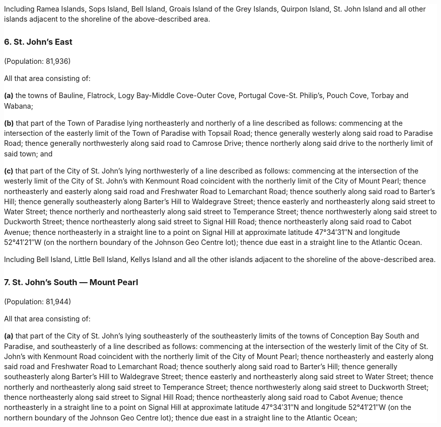 
Including Ramea Islands, Sops Island, Bell Island, Groais Island of the Grey Islands, Quirpon Island, St. John Island and all other islands adjacent to the shoreline of the above-described area.



### **6. St. John’s East**

(Population: 81,936)


All that area consisting of:

**(a)** the towns of Bauline, Flatrock, Logy Bay-Middle Cove-Outer Cove, Portugal Cove-St. Philip’s, Pouch Cove, Torbay and Wabana;



**(b)** that part of the Town of Paradise lying northeasterly and northerly of a line described as follows: commencing at the intersection of the easterly limit of the Town of Paradise with Topsail Road; thence generally westerly along said road to Paradise Road; thence generally northwesterly along said road to Camrose Drive; thence northerly along said drive to the northerly limit of said town; and



**(c)** that part of the City of St. John’s lying northwesterly of a line described as follows: commencing at the intersection of the westerly limit of the City of St. John’s with Kenmount Road coincident with the northerly limit of the City of Mount Pearl; thence northeasterly and easterly along said road and Freshwater Road to Lemarchant Road; thence southerly along said road to Barter’s Hill; thence generally southeasterly along Barter’s Hill to Waldegrave Street; thence easterly and northeasterly along said street to Water Street; thence northerly and northeasterly along said street to Temperance Street; thence northwesterly along said street to Duckworth Street; thence northeasterly along said street to Signal Hill Road; thence northeasterly along said road to Cabot Avenue; thence northeasterly in a straight line to a point on Signal Hill at approximate latitude 47°34′31″N and longitude 52°41′21″W (on the northern boundary of the Johnson Geo Centre lot); thence due east in a straight line to the Atlantic Ocean.




Including Bell Island, Little Bell Island, Kellys Island and all the other islands adjacent to the shoreline of the above-described area.



### **7. St. John’s South — Mount Pearl**

(Population: 81,944)


All that area consisting of:

**(a)** that part of the City of St. John’s lying southeasterly of the southeasterly limits of the towns of Conception Bay South and Paradise, and southeasterly of a line described as follows: commencing at the intersection of the westerly limit of the City of St. John’s with Kenmount Road coincident with the northerly limit of the City of Mount Pearl; thence northeasterly and easterly along said road and Freshwater Road to Lemarchant Road; thence southerly along said road to Barter’s Hill; thence generally southeasterly along Barter’s Hill to Waldegrave Street; thence easterly and northeasterly along said street to Water Street; thence northerly and northeasterly along said street to Temperance Street; thence northwesterly along said street to Duckworth Street; thence northeasterly along said street to Signal Hill Road; thence northeasterly along said road to Cabot Avenue; thence northeasterly in a straight line to a point on Signal Hill at approximate latitude 47°34′31″N and longitude 52°41′21″W (on the northern boundary of the Johnson Geo Centre lot); thence due east in a straight line to the Atlantic Ocean;
